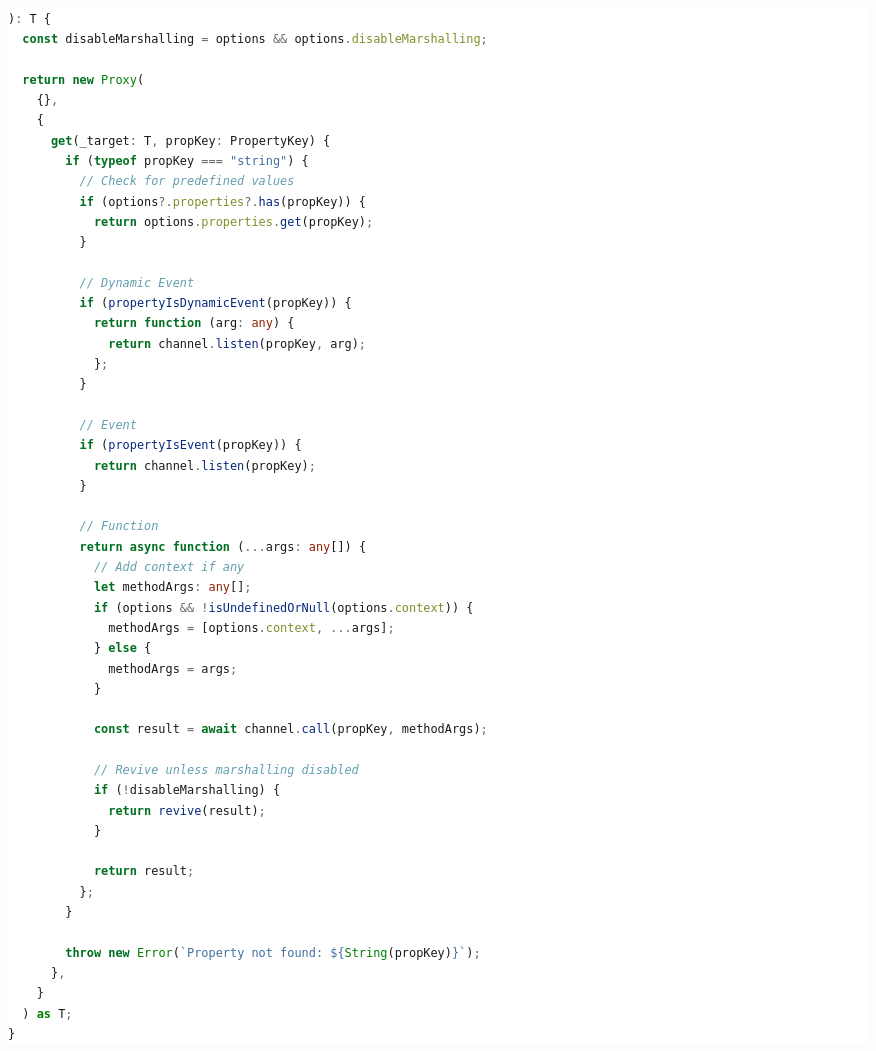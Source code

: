 ```ts
): T {
  const disableMarshalling = options && options.disableMarshalling;

  return new Proxy(
    {},
    {
      get(_target: T, propKey: PropertyKey) {
        if (typeof propKey === "string") {
          // Check for predefined values
          if (options?.properties?.has(propKey)) {
            return options.properties.get(propKey);
          }

          // Dynamic Event
          if (propertyIsDynamicEvent(propKey)) {
            return function (arg: any) {
              return channel.listen(propKey, arg);
            };
          }

          // Event
          if (propertyIsEvent(propKey)) {
            return channel.listen(propKey);
          }

          // Function
          return async function (...args: any[]) {
            // Add context if any
            let methodArgs: any[];
            if (options && !isUndefinedOrNull(options.context)) {
              methodArgs = [options.context, ...args];
            } else {
              methodArgs = args;
            }

            const result = await channel.call(propKey, methodArgs);

            // Revive unless marshalling disabled
            if (!disableMarshalling) {
              return revive(result);
            }

            return result;
          };
        }

        throw new Error(`Property not found: ${String(propKey)}`);
      },
    }
  ) as T;
}
```
